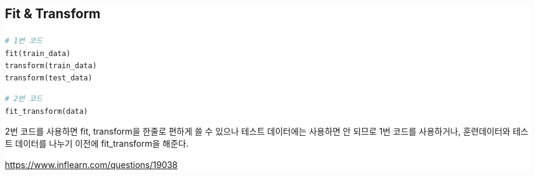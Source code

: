 ## Fit & Transform

```python
# 1번 코드
fit(train_data)
transform(train_data)
transform(test_data)
```

```python
# 2번 코드
fit_transform(data)
```

2번 코드를 사용하면 fit, transform을 한줄로 편하게 쓸 수 있으나 테스트 데이터에는 사용하면 안 되므로 1번 코드를 사용하거나, 훈련데이터와 테스트 데이터를 나누기 이전에 fit_transform을 해준다.

https://www.inflearn.com/questions/19038

